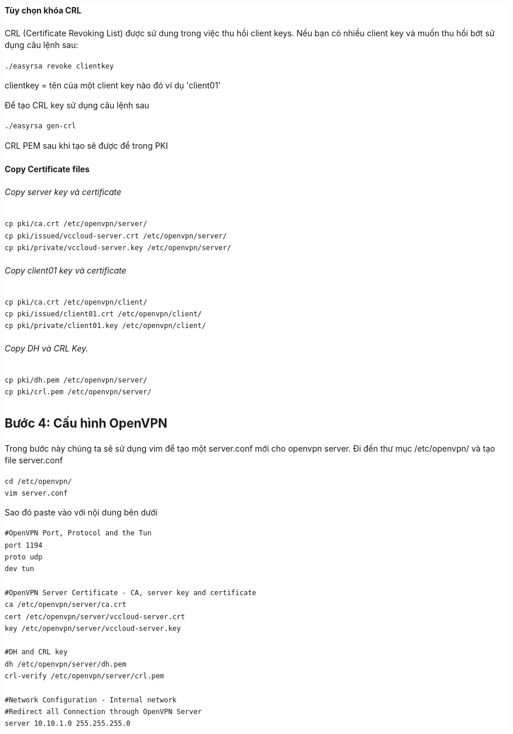 #### Tùy chọn khóa CRL
CRL (Certificate Revoking List) được sử dung trong việc thu hồi client keys.
Nếu bạn có nhiều client key và muốn thu hồi bớt sử dụng câu lệnh sau:

```
./easyrsa revoke clientkey
```
clientkey = tên của một client key nào đó ví dụ 'client01'

Để tạo CRL key sử dụng câu lệnh sau
```
./easyrsa gen-crl
```

CRL PEM sau khi tạo sẽ được để trong PKI

#### Copy Certificate files
###### Copy server key và certificate

```
cp pki/ca.crt /etc/openvpn/server/
cp pki/issued/vccloud-server.crt /etc/openvpn/server/
cp pki/private/vccloud-server.key /etc/openvpn/server/
```

###### Copy client01 key và certificate

```
cp pki/ca.crt /etc/openvpn/client/
cp pki/issued/client01.crt /etc/openvpn/client/
cp pki/private/client01.key /etc/openvpn/client/
```

###### Copy DH và CRL Key.

```
cp pki/dh.pem /etc/openvpn/server/
cp pki/crl.pem /etc/openvpn/server/
```

## Bước 4: Cấu hình OpenVPN

Trong bước này chúng ta sẽ sử dụng vim để tạo một server.conf mới cho openvpn server.
Đi đến thư mục /etc/openvpn/ và tạo file server.conf

```
cd /etc/openvpn/
vim server.conf
```

Sao đó paste vào với nội dung bên dưới

```
#OpenVPN Port, Protocol and the Tun
port 1194
proto udp
dev tun

#OpenVPN Server Certificate - CA, server key and certificate
ca /etc/openvpn/server/ca.crt
cert /etc/openvpn/server/vccloud-server.crt
key /etc/openvpn/server/vccloud-server.key

#DH and CRL key
dh /etc/openvpn/server/dh.pem
crl-verify /etc/openvpn/server/crl.pem

#Network Configuration - Internal network
#Redirect all Connection through OpenVPN Server
server 10.10.1.0 255.255.255.0
```